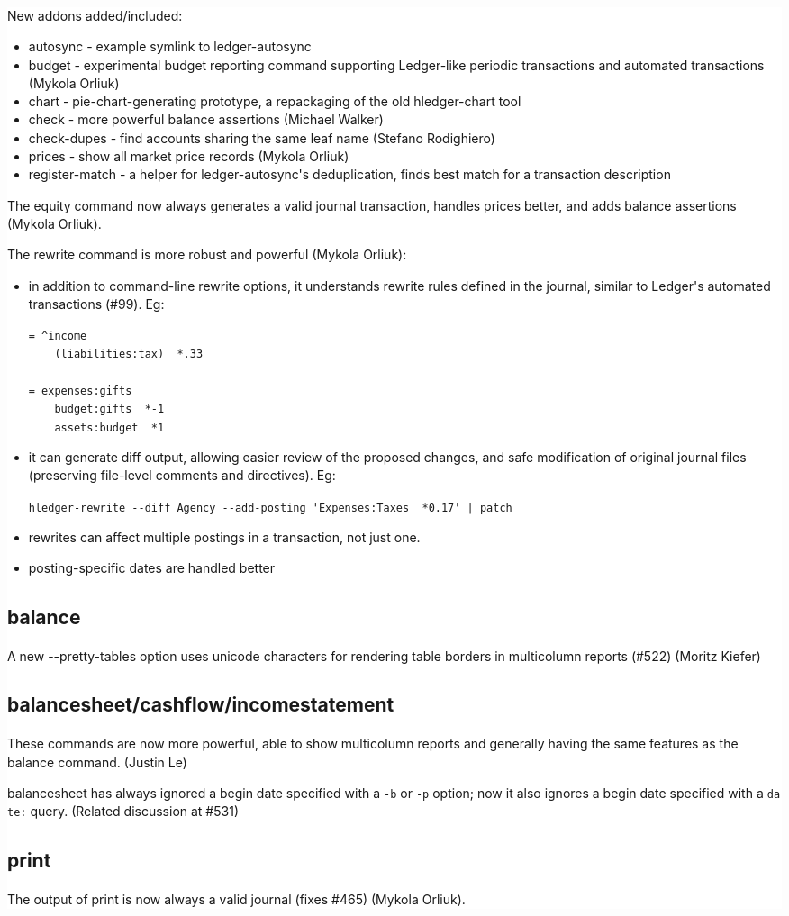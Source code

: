 New addons added/included:

-   autosync - example symlink to ledger-autosync
-   budget - experimental budget reporting command supporting Ledger-like periodic transactions and automated transactions (Mykola Orliuk)
-   chart - pie-chart-generating prototype, a repackaging of the old hledger-chart tool
-   check - more powerful balance assertions (Michael Walker)
-   check-dupes - find accounts sharing the same leaf name (Stefano Rodighiero)
-   prices - show all market price records (Mykola Orliuk)
-   register-match - a helper for ledger-autosync's deduplication, finds best match for a transaction description

The equity command now always generates a valid journal transaction,
handles prices better, and adds balance assertions (Mykola Orliuk).

The rewrite command is more robust and powerful (Mykola Orliuk):

-   in addition to command-line rewrite options, it understands rewrite rules
    defined in the journal, similar to Ledger's automated transactions (#99).
    Eg:

        = ^income
            (liabilities:tax)  *.33

        = expenses:gifts
            budget:gifts  *-1
            assets:budget  *1

-   it can generate diff output, allowing easier review of the proposed
    changes, and safe modification of original journal files (preserving
    file-level comments and directives). Eg:

        hledger-rewrite --diff Agency --add-posting 'Expenses:Taxes  *0.17' | patch

-   rewrites can affect multiple postings in a transaction, not just one.

-   posting-specific dates are handled better

## balance

A new --pretty-tables option uses unicode characters for rendering
table borders in multicolumn reports (#522) (Moritz Kiefer)

## balancesheet/cashflow/incomestatement

These commands are now more powerful, able to show multicolumn reports
and generally having the same features as the balance command. (Justin Le)

balancesheet has always ignored a begin date specified with a `-b` or
`-p` option; now it also ignores a begin date specified with a `date:`
query. (Related discussion at #531)

## print

The output of print is now always a valid journal (fixes #465) (Mykola Orliuk).
